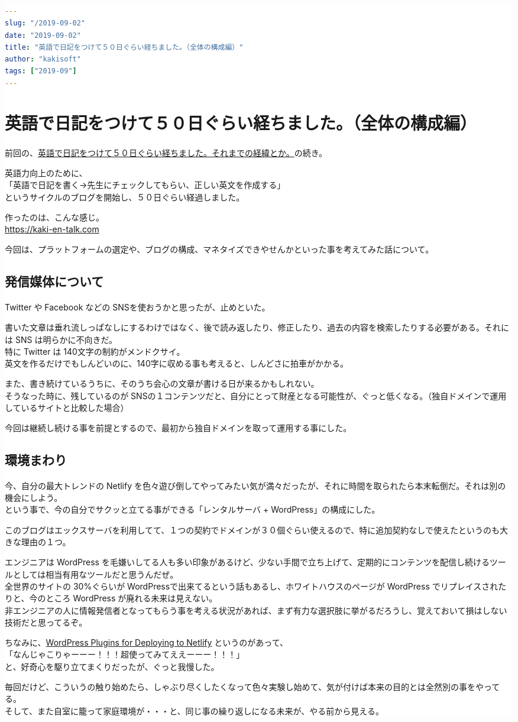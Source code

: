 ```yaml
---
slug: "/2019-09-02"
date: "2019-09-02"
title: "英語で日記をつけて５０日ぐらい経ちました。（全体の構成編）"
author: "kakisoft"
tags: ["2019-09"]
---
```


# 英語で日記をつけて５０日ぐらい経ちました。（全体の構成編）

前回の、[英語で日記をつけて５０日ぐらい経ちました。それまでの経緯とか。](./2019-09-01/)の続き。  

英語力向上のために、  
「英語で日記を書く→先生にチェックしてもらい、正しい英文を作成する」  
というサイクルのブログを開始し、５０日ぐらい経過しました。  

作ったのは、こんな感じ。  
<https://kaki-en-talk.com>  


今回は、プラットフォームの選定や、ブログの構成、マネタイズできやせんかといった事を考えてみた話について。  


## 発信媒体について
Twitter や Facebook などの SNSを使おうかと思ったが、止めといた。  

書いた文章は垂れ流しっぱなしにするわけではなく、後で読み返したり、修正したり、過去の内容を検索したりする必要がある。それには SNS は明らかに不向きだ。  
特に Twitter は 140文字の制約がメンドクサイ。  
英文を作るだけでもしんどいのに、140字に収める事も考えると、しんどさに拍車がかかる。  

また、書き続けているうちに、そのうち会心の文章が書ける日が来るかもしれない。  
そうなった時に、残しているのが SNSの１コンテンツだと、自分にとって財産となる可能性が、ぐっと低くなる。（独自ドメインで運用しているサイトと比較した場合）  

今回は継続し続ける事を前提とするので、最初から独自ドメインを取って運用する事にした。  


## 環境まわり
今、自分の最大トレンドの Netlify を色々遊び倒してやってみたい気が満々だったが、それに時間を取られたら本末転倒だ。それは別の機会にしよう。  
という事で、今の自分でサクッと立てる事ができる「レンタルサーバ + WordPress」の構成にした。  

このブログはエックスサーバを利用してて、１つの契約でドメインが３０個ぐらい使えるので、特に追加契約なしで使えたというのも大きな理由の１つ。  

エンジニアは WordPress を毛嫌いしてる人も多い印象があるけど、少ない手間で立ち上げて、定期的にコンテンツを配信し続けるツールとしては相当有用なツールだと思うんだぜ。  
全世界のサイトの 30%ぐらいが WordPressで出来てるという話もあるし、ホワイトハウスのページが WordPress でリプレイスされたりと、今のところ WordPress が廃れる未来は見えない。  
非エンジニアの人に情報発信者となってもらう事を考える状況があれば、まず有力な選択肢に挙がるだろうし、覚えておいて損はしない技術だと思ってるぞ。  

ちなみに、[WordPress Plugins for Deploying to Netlify](https://wptavern.com/jamstacks-growing-popularity-brings-increase-in-wordpress-plugins-for-deploying-to-netlify) というのがあって、  
「なんじゃこりゃーーー！！！超使ってみてええーーー！！！」  
と、好奇心を駆り立てまくりだったが、ぐっと我慢した。  

毎回だけど、こういうの触り始めたら、しゃぶり尽くしたくなって色々実験し始めて、気が付けば本来の目的とは全然別の事をやってる。  
そして、また自室に籠って家庭環境が・・・と、同じ事の繰り返しになる未来が、やる前から見える。  

